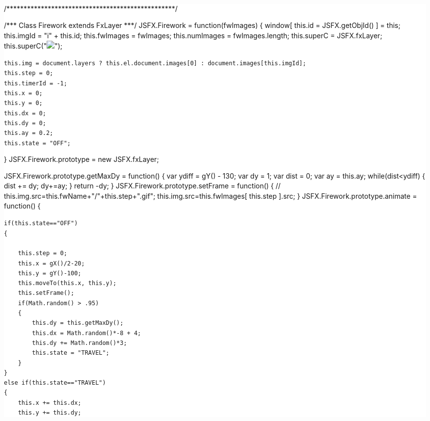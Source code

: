 /*************************************************/

/*** Class Firework extends FxLayer ***/
JSFX.Firework = function(fwImages)
{
	window[ this.id = JSFX.getObjId() ] = this;
	this.imgId = "i" + this.id;
	this.fwImages  = fwImages;
	this.numImages = fwImages.length;
	this.superC = JSFX.fxLayer;
	this.superC("<img src='"+fwImages[0].src+"' name='"+this.imgId+"'>");

	this.img = document.layers ? this.el.document.images[0] : document.images[this.imgId];
	this.step = 0;
	this.timerId = -1;
	this.x = 0;
	this.y = 0;
	this.dx = 0;
	this.dy = 0;
	this.ay = 0.2;
	this.state = "OFF";
}
JSFX.Firework.prototype = new JSFX.fxLayer;

JSFX.Firework.prototype.getMaxDy = function()
{
	var ydiff = gY() - 130;
	var dy    = 1;
	var dist  = 0;
	var ay    = this.ay;
	while(dist<ydiff)
	{
		dist += dy;
		dy+=ay;
	}
	return -dy;
}
JSFX.Firework.prototype.setFrame = function()
{
//	this.img.src=this.fwName+"/"+this.step+".gif";
	this.img.src=this.fwImages[ this.step ].src;
}
JSFX.Firework.prototype.animate = function()
{

	if(this.state=="OFF")
	{
		
		this.step = 0;
		this.x = gX()/2-20;
		this.y = gY()-100;
		this.moveTo(this.x, this.y);
		this.setFrame();
		if(Math.random() > .95)
		{
			this.dy = this.getMaxDy();
			this.dx = Math.random()*-8 + 4;
			this.dy += Math.random()*3;
			this.state = "TRAVEL";
		}
	}
	else if(this.state=="TRAVEL")
	{
		this.x += this.dx;
		this.y += this.dy;